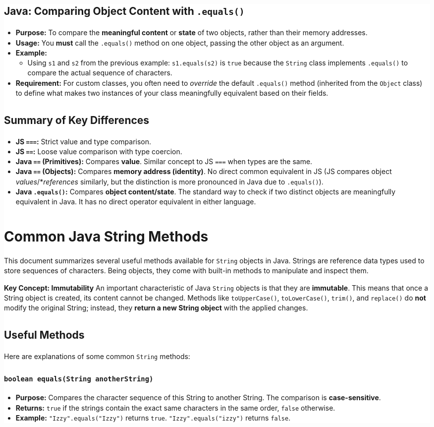 ## Java: Comparing Object Content with `.equals()`

- **Purpose:** To compare the **meaningful content** or **state** of two objects, rather than their memory addresses.
- **Usage:** You **must** call the `.equals()` method on one object, passing the other object as an argument.
- **Example:**
  - Using `s1` and `s2` from the previous example: `s1.equals(s2)` is `true` because the `String` class implements `.equals()` to compare the actual sequence of characters.
- **Requirement:** For custom classes, you often need to _override_ the default `.equals()` method (inherited from the `Object` class) to define what makes two instances of your class meaningfully equivalent based on their fields.

## Summary of Key Differences

- **JS `===`:** Strict value and type comparison.
- **JS `==`:** Loose value comparison with type coercion.
- **Java `==` (Primitives):** Compares **value**. Similar concept to JS `===` when types are the same.
- **Java `==` (Objects):** Compares **memory address (identity)**. No direct common equivalent in JS (JS compares object _values_/\*_references_ similarly, but the distinction is more pronounced in Java due to `.equals()`).
- **Java `.equals()`:** Compares **object content/state**. The standard way to check if two distinct objects are meaningfully equivalent in Java. It has no direct operator equivalent in either language.

# Common Java String Methods

This document summarizes several useful methods available for `String` objects in Java. Strings are reference data types used to store sequences of characters. Being objects, they come with built-in methods to manipulate and inspect them.

**Key Concept: Immutability**
An important characteristic of Java `String` objects is that they are **immutable**. This means that once a String object is created, its content cannot be changed. Methods like `toUpperCase()`, `toLowerCase()`, `trim()`, and `replace()` do **not** modify the original String; instead, they **return a new String object** with the applied changes.

## Useful Methods

Here are explanations of some common `String` methods:

### `boolean equals(String anotherString)`

- **Purpose:** Compares the character sequence of this String to another String. The comparison is **case-sensitive**.
- **Returns:** `true` if the strings contain the exact same characters in the same order, `false` otherwise.
- **Example:** `"Izzy".equals("Izzy")` returns `true`. `"Izzy".equals("izzy")` returns `false`.

